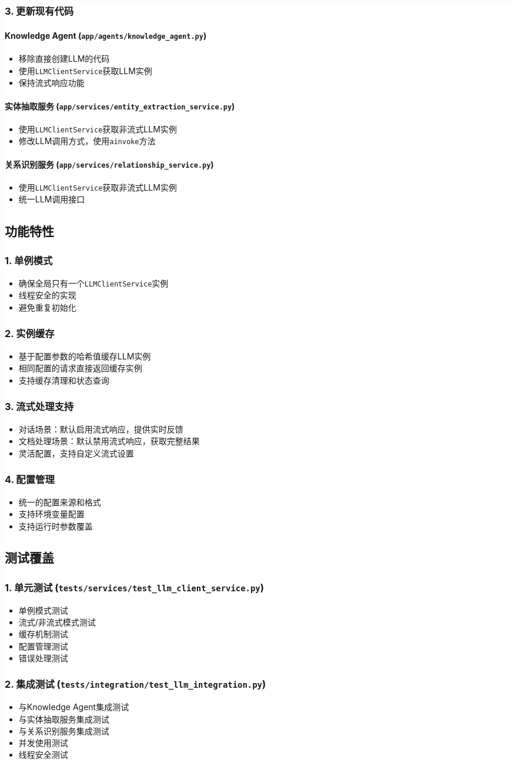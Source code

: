 ### 3. 更新现有代码

#### Knowledge Agent (`app/agents/knowledge_agent.py`)
- 移除直接创建LLM的代码
- 使用`LLMClientService`获取LLM实例
- 保持流式响应功能

#### 实体抽取服务 (`app/services/entity_extraction_service.py`)
- 使用`LLMClientService`获取非流式LLM实例
- 修改LLM调用方式，使用`ainvoke`方法

#### 关系识别服务 (`app/services/relationship_service.py`)
- 使用`LLMClientService`获取非流式LLM实例
- 统一LLM调用接口

## 功能特性

### 1. 单例模式
- 确保全局只有一个`LLMClientService`实例
- 线程安全的实现
- 避免重复初始化

### 2. 实例缓存
- 基于配置参数的哈希值缓存LLM实例
- 相同配置的请求直接返回缓存实例
- 支持缓存清理和状态查询

### 3. 流式处理支持
- 对话场景：默认启用流式响应，提供实时反馈
- 文档处理场景：默认禁用流式响应，获取完整结果
- 灵活配置，支持自定义流式设置

### 4. 配置管理
- 统一的配置来源和格式
- 支持环境变量配置
- 支持运行时参数覆盖

## 测试覆盖

### 1. 单元测试 (`tests/services/test_llm_client_service.py`)
- 单例模式测试
- 流式/非流式模式测试
- 缓存机制测试
- 配置管理测试
- 错误处理测试

### 2. 集成测试 (`tests/integration/test_llm_integration.py`)
- 与Knowledge Agent集成测试
- 与实体抽取服务集成测试
- 与关系识别服务集成测试
- 并发使用测试
- 线程安全测试
